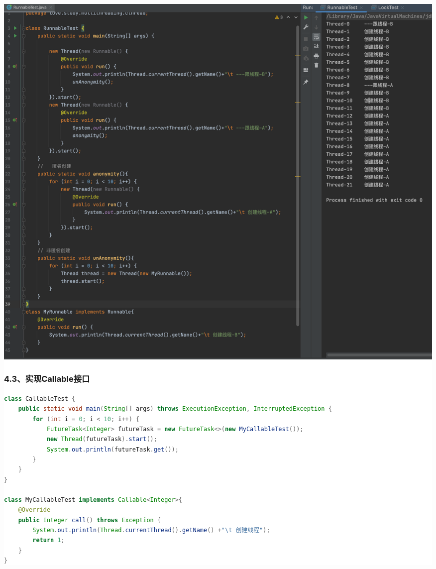 ![image-20210514143223490](images/image-20210514143223490.png)

### 4.3、实现Callable接口

```java
class CallableTest {
    public static void main(String[] args) throws ExecutionException, InterruptedException {
        for (int i = 0; i < 10; i++) {
            FutureTask<Integer> futureTask = new FutureTask<>(new MyCallableTest());
            new Thread(futureTask).start();
            System.out.println(futureTask.get());
        }
    }
}

class MyCallableTest implements Callable<Integer>{
    @Override
    public Integer call() throws Exception {
        System.out.println(Thread.currentThread().getName() +"\t 创建线程");
        return 1;
    }
}
```
